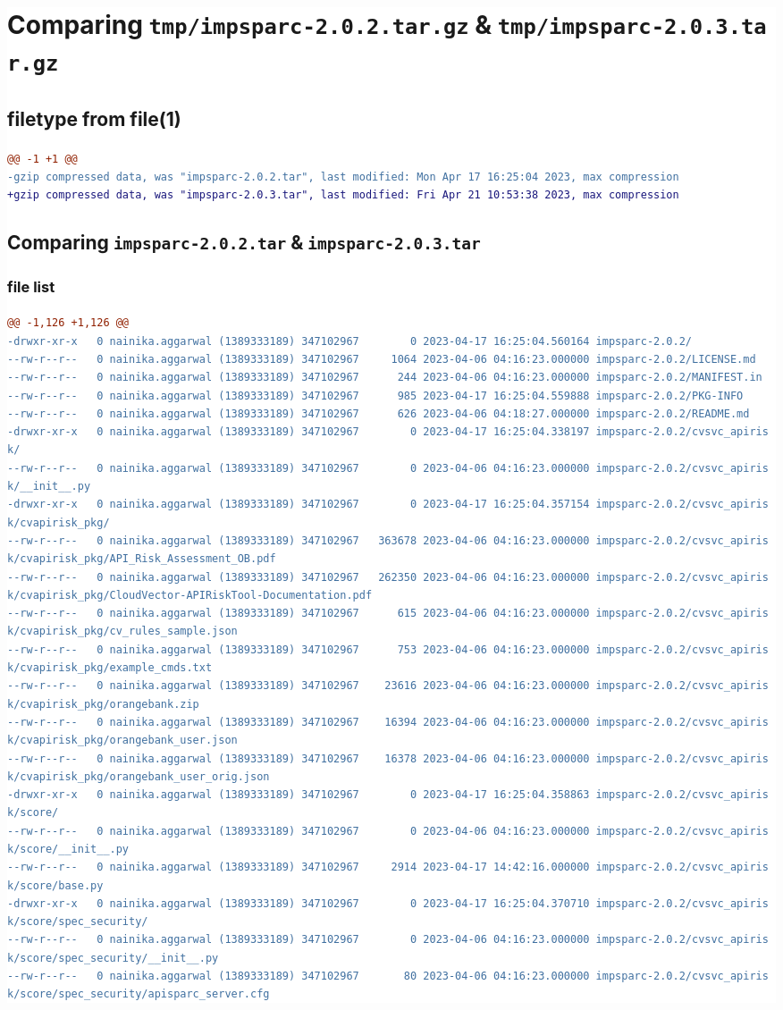 # Comparing `tmp/impsparc-2.0.2.tar.gz` & `tmp/impsparc-2.0.3.tar.gz`

## filetype from file(1)

```diff
@@ -1 +1 @@
-gzip compressed data, was "impsparc-2.0.2.tar", last modified: Mon Apr 17 16:25:04 2023, max compression
+gzip compressed data, was "impsparc-2.0.3.tar", last modified: Fri Apr 21 10:53:38 2023, max compression
```

## Comparing `impsparc-2.0.2.tar` & `impsparc-2.0.3.tar`

### file list

```diff
@@ -1,126 +1,126 @@
-drwxr-xr-x   0 nainika.aggarwal (1389333189) 347102967        0 2023-04-17 16:25:04.560164 impsparc-2.0.2/
--rw-r--r--   0 nainika.aggarwal (1389333189) 347102967     1064 2023-04-06 04:16:23.000000 impsparc-2.0.2/LICENSE.md
--rw-r--r--   0 nainika.aggarwal (1389333189) 347102967      244 2023-04-06 04:16:23.000000 impsparc-2.0.2/MANIFEST.in
--rw-r--r--   0 nainika.aggarwal (1389333189) 347102967      985 2023-04-17 16:25:04.559888 impsparc-2.0.2/PKG-INFO
--rw-r--r--   0 nainika.aggarwal (1389333189) 347102967      626 2023-04-06 04:18:27.000000 impsparc-2.0.2/README.md
-drwxr-xr-x   0 nainika.aggarwal (1389333189) 347102967        0 2023-04-17 16:25:04.338197 impsparc-2.0.2/cvsvc_apirisk/
--rw-r--r--   0 nainika.aggarwal (1389333189) 347102967        0 2023-04-06 04:16:23.000000 impsparc-2.0.2/cvsvc_apirisk/__init__.py
-drwxr-xr-x   0 nainika.aggarwal (1389333189) 347102967        0 2023-04-17 16:25:04.357154 impsparc-2.0.2/cvsvc_apirisk/cvapirisk_pkg/
--rw-r--r--   0 nainika.aggarwal (1389333189) 347102967   363678 2023-04-06 04:16:23.000000 impsparc-2.0.2/cvsvc_apirisk/cvapirisk_pkg/API_Risk_Assessment_OB.pdf
--rw-r--r--   0 nainika.aggarwal (1389333189) 347102967   262350 2023-04-06 04:16:23.000000 impsparc-2.0.2/cvsvc_apirisk/cvapirisk_pkg/CloudVector-APIRiskTool-Documentation.pdf
--rw-r--r--   0 nainika.aggarwal (1389333189) 347102967      615 2023-04-06 04:16:23.000000 impsparc-2.0.2/cvsvc_apirisk/cvapirisk_pkg/cv_rules_sample.json
--rw-r--r--   0 nainika.aggarwal (1389333189) 347102967      753 2023-04-06 04:16:23.000000 impsparc-2.0.2/cvsvc_apirisk/cvapirisk_pkg/example_cmds.txt
--rw-r--r--   0 nainika.aggarwal (1389333189) 347102967    23616 2023-04-06 04:16:23.000000 impsparc-2.0.2/cvsvc_apirisk/cvapirisk_pkg/orangebank.zip
--rw-r--r--   0 nainika.aggarwal (1389333189) 347102967    16394 2023-04-06 04:16:23.000000 impsparc-2.0.2/cvsvc_apirisk/cvapirisk_pkg/orangebank_user.json
--rw-r--r--   0 nainika.aggarwal (1389333189) 347102967    16378 2023-04-06 04:16:23.000000 impsparc-2.0.2/cvsvc_apirisk/cvapirisk_pkg/orangebank_user_orig.json
-drwxr-xr-x   0 nainika.aggarwal (1389333189) 347102967        0 2023-04-17 16:25:04.358863 impsparc-2.0.2/cvsvc_apirisk/score/
--rw-r--r--   0 nainika.aggarwal (1389333189) 347102967        0 2023-04-06 04:16:23.000000 impsparc-2.0.2/cvsvc_apirisk/score/__init__.py
--rw-r--r--   0 nainika.aggarwal (1389333189) 347102967     2914 2023-04-17 14:42:16.000000 impsparc-2.0.2/cvsvc_apirisk/score/base.py
-drwxr-xr-x   0 nainika.aggarwal (1389333189) 347102967        0 2023-04-17 16:25:04.370710 impsparc-2.0.2/cvsvc_apirisk/score/spec_security/
--rw-r--r--   0 nainika.aggarwal (1389333189) 347102967        0 2023-04-06 04:16:23.000000 impsparc-2.0.2/cvsvc_apirisk/score/spec_security/__init__.py
--rw-r--r--   0 nainika.aggarwal (1389333189) 347102967       80 2023-04-06 04:16:23.000000 impsparc-2.0.2/cvsvc_apirisk/score/spec_security/apisparc_server.cfg
```